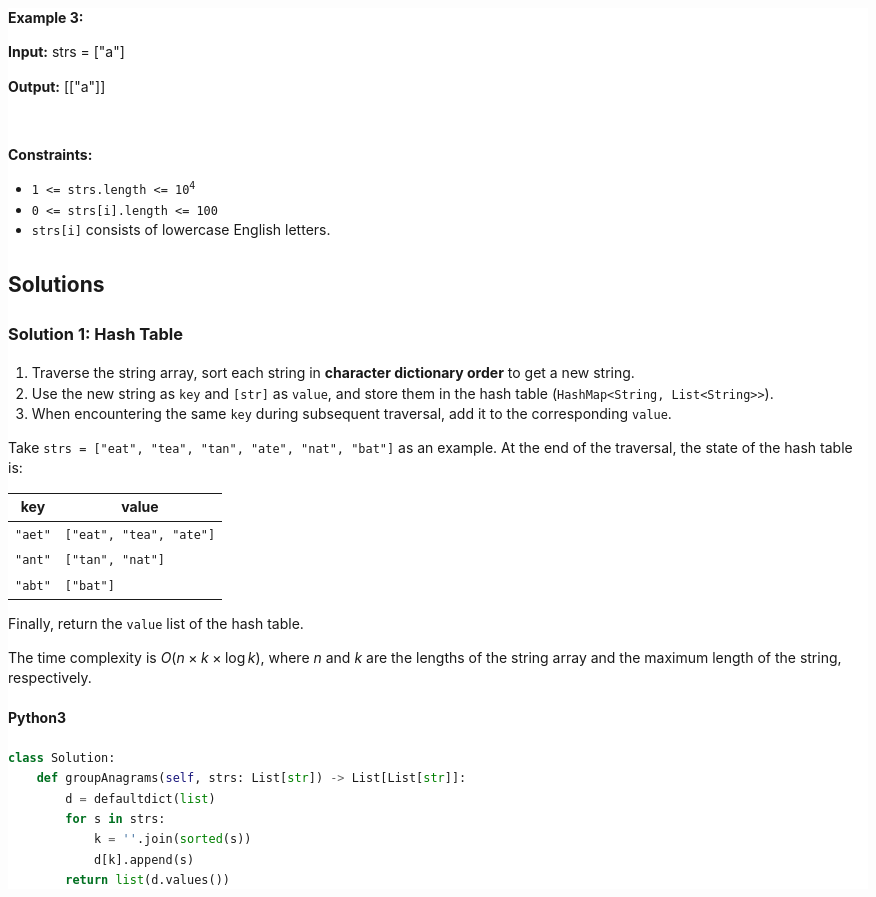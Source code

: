 <p><strong class="example">Example 3:</strong></p>

<div class="example-block">
<p><strong>Input:</strong> <span class="example-io">strs = [&quot;a&quot;]</span></p>

<p><strong>Output:</strong> <span class="example-io">[[&quot;a&quot;]]</span></p>
</div>

<p>&nbsp;</p>
<p><strong>Constraints:</strong></p>

<ul>
	<li><code>1 &lt;= strs.length &lt;= 10<sup>4</sup></code></li>
	<li><code>0 &lt;= strs[i].length &lt;= 100</code></li>
	<li><code>strs[i]</code> consists of lowercase English letters.</li>
</ul>



## Solutions



### Solution 1: Hash Table

1. Traverse the string array, sort each string in **character dictionary order** to get a new string.
2. Use the new string as `key` and `[str]` as `value`, and store them in the hash table (`HashMap<String, List<String>>`).
3. When encountering the same `key` during subsequent traversal, add it to the corresponding `value`.

Take `strs = ["eat", "tea", "tan", "ate", "nat", "bat"]` as an example. At the end of the traversal, the state of the hash table is:

| key     | value                   |
| ------- | ----------------------- |
| `"aet"` | `["eat", "tea", "ate"]` |
| `"ant"` | `["tan", "nat"] `       |
| `"abt"` | `["bat"] `              |

Finally, return the `value` list of the hash table.

The time complexity is $O(n\times k\times \log k)$, where $n$ and $k$ are the lengths of the string array and the maximum length of the string, respectively.



#### Python3

```python
class Solution:
    def groupAnagrams(self, strs: List[str]) -> List[List[str]]:
        d = defaultdict(list)
        for s in strs:
            k = ''.join(sorted(s))
            d[k].append(s)
        return list(d.values())
```
